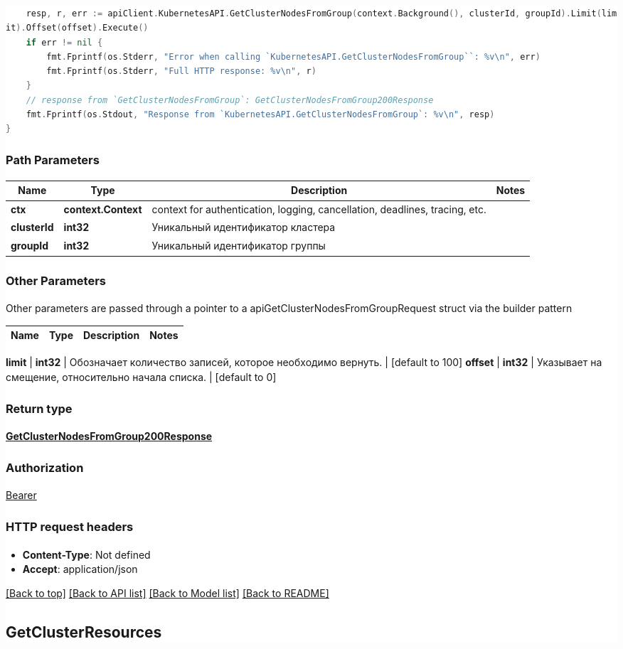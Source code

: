 ```go
    resp, r, err := apiClient.KubernetesAPI.GetClusterNodesFromGroup(context.Background(), clusterId, groupId).Limit(limit).Offset(offset).Execute()
    if err != nil {
        fmt.Fprintf(os.Stderr, "Error when calling `KubernetesAPI.GetClusterNodesFromGroup``: %v\n", err)
        fmt.Fprintf(os.Stderr, "Full HTTP response: %v\n", r)
    }
    // response from `GetClusterNodesFromGroup`: GetClusterNodesFromGroup200Response
    fmt.Fprintf(os.Stdout, "Response from `KubernetesAPI.GetClusterNodesFromGroup`: %v\n", resp)
}
```

### Path Parameters


Name | Type | Description  | Notes
------------- | ------------- | ------------- | -------------
**ctx** | **context.Context** | context for authentication, logging, cancellation, deadlines, tracing, etc.
**clusterId** | **int32** | Уникальный идентификатор кластера | 
**groupId** | **int32** | Уникальный идентификатор группы | 

### Other Parameters

Other parameters are passed through a pointer to a apiGetClusterNodesFromGroupRequest struct via the builder pattern


Name | Type | Description  | Notes
------------- | ------------- | ------------- | -------------


 **limit** | **int32** | Обозначает количество записей, которое необходимо вернуть. | [default to 100]
 **offset** | **int32** | Указывает на смещение, относительно начала списка. | [default to 0]

### Return type

[**GetClusterNodesFromGroup200Response**](GetClusterNodesFromGroup200Response.md)

### Authorization

[Bearer](../README.md#Bearer)

### HTTP request headers

- **Content-Type**: Not defined
- **Accept**: application/json

[[Back to top]](#) [[Back to API list]](../README.md#documentation-for-api-endpoints)
[[Back to Model list]](../README.md#documentation-for-models)
[[Back to README]](../README.md)


## GetClusterResources
